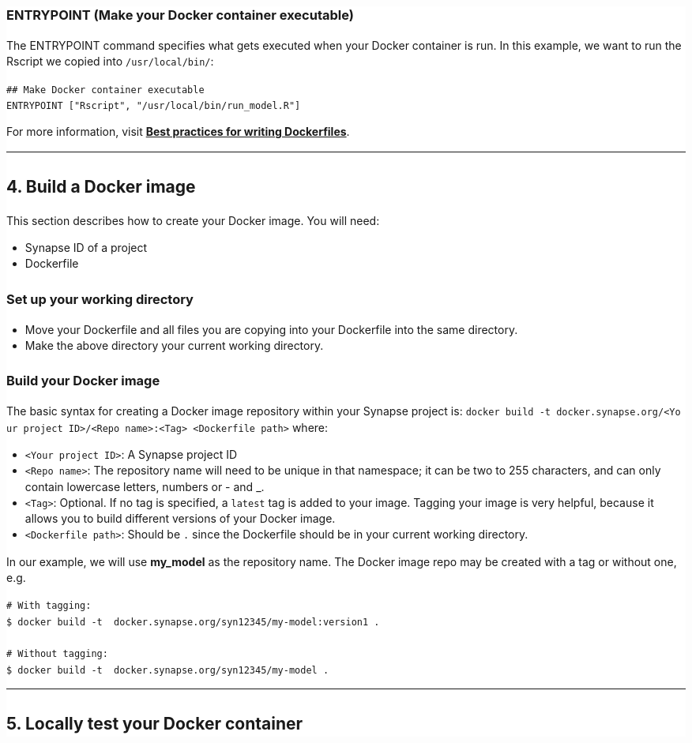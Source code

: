 ### ENTRYPOINT (Make your Docker container executable)

The ENTRYPOINT  command specifies what gets executed when your Docker container is run. In this example, we want to run the Rscript we copied into `/usr/local/bin/`:

```docker
## Make Docker container executable
ENTRYPOINT ["Rscript", "/usr/local/bin/run_model.R"]
```

For more information, visit [**Best practices for writing Dockerfiles**](https://docs.docker.com/engine/userguide/eng-image/dockerfile_best-practices/).


---

## **4. Build a Docker image**

This section describes how to create your Docker image. You will need:

- Synapse ID of a project
- Dockerfile

### Set up your working directory

- Move your Dockerfile and all files you are copying into your Dockerfile into the same directory.
- Make the above directory your current working directory.

### Build your Docker image

The basic syntax for creating a Docker image repository within your Synapse project is:
`docker build -t docker.synapse.org/<Your project ID>/<Repo name>:<Tag> <Dockerfile path>`
where:

- `<Your project ID>`: A Synapse project ID
- `<Repo name>`: The repository name will need to be unique in that namespace; it can be two to 255 characters, and can only contain lowercase letters, numbers or - and _.
- `<Tag>`: Optional.  If no tag is specified, a `latest` tag is added to your image. Tagging your image is very helpful, because it allows you to build different versions of your Docker image.
- `<Dockerfile path>`: Should be `.` since the Dockerfile should be in your current working directory.

In our example, we will use **my_model** as the repository name.  The Docker image repo may be created with a tag or without one, e.g.

```plaintext
# With tagging:
$ docker build -t  docker.synapse.org/syn12345/my-model:version1 .

# Without tagging:
$ docker build -t  docker.synapse.org/syn12345/my-model .
```

---

## **5. Locally test your Docker container**
